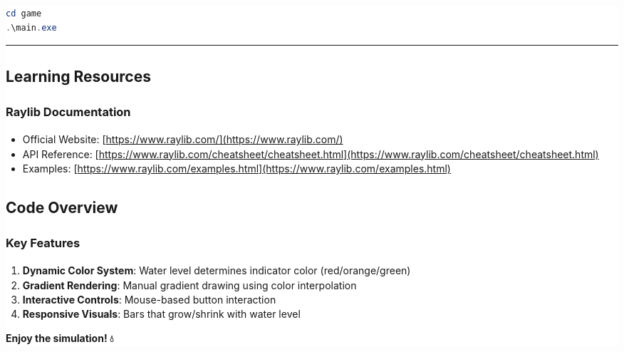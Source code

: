 ```powershell
cd game
.\main.exe
```

---

## Learning Resources

### Raylib Documentation

- Official Website: [https://www.raylib.com/](https://www.raylib.com/)
- API Reference: [https://www.raylib.com/cheatsheet/cheatsheet.html](https://www.raylib.com/cheatsheet/cheatsheet.html)
- Examples: [https://www.raylib.com/examples.html](https://www.raylib.com/examples.html)

## Code Overview

### Key Features

1. **Dynamic Color System**: Water level determines indicator color (red/orange/green)
2. **Gradient Rendering**: Manual gradient drawing using color interpolation
3. **Interactive Controls**: Mouse-based button interaction
4. **Responsive Visuals**: Bars that grow/shrink with water level

**Enjoy the simulation! 💧**
